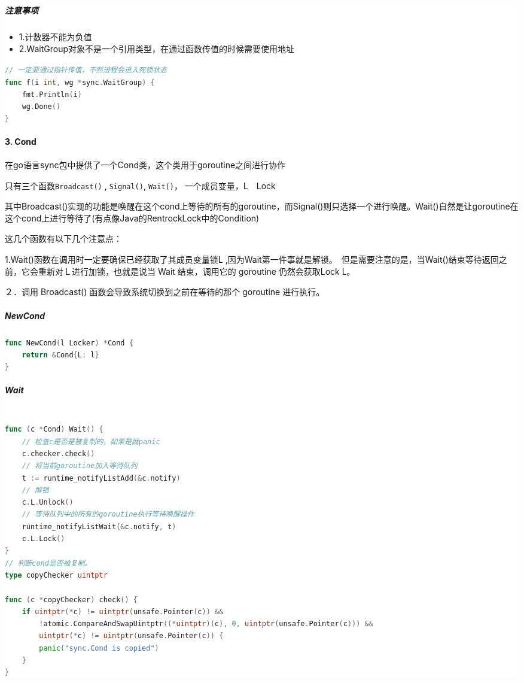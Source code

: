 ##### 注意事项

*  1.计数器不能为负值
* 2.WaitGroup对象不是一个引用类型，在通过函数传值的时候需要使用地址

```go
// 一定要通过指针传值，不然进程会进入死锁状态
func f(i int, wg *sync.WaitGroup) { 
    fmt.Println(i)
    wg.Done()
}
```

#### 3. Cond

在go语言sync包中提供了一个Cond类，这个类用于goroutine之间进行协作

只有三个函数`Broadcast()` , `Signal()`, `Wait()`， 一个成员变量，L　Lock

其中Broadcast()实现的功能是唤醒在这个cond上等待的所有的goroutine，而Signal()则只选择一个进行唤醒。Wait()自然是让goroutine在这个cond上进行等待了(有点像Java的RentrockLock中的Condition)

这几个函数有以下几个注意点：

1.Wait()函数在调用时一定要确保已经获取了其成员变量锁L ,因为Wait第一件事就是解锁。　但是需要注意的是，当Wait()结束等待返回之前，它会重新对Ｌ进行加锁，也就是说当 Wait 结束，调用它的 goroutine 仍然会获取Lock L。

２．调用 Broadcast() 函数会导致系统切换到之前在等待的那个 goroutine  进行执行。

##### NewCond

```go
func NewCond(l Locker) *Cond {
    return &Cond{L: l}
}
```

##### Wait

```go

func (c *Cond) Wait() {
    // 检查c是否是被复制的，如果是就panic
    c.checker.check()
    // 将当前goroutine加入等待队列
    t := runtime_notifyListAdd(&c.notify)
    // 解锁
    c.L.Unlock()
    // 等待队列中的所有的goroutine执行等待唤醒操作
    runtime_notifyListWait(&c.notify, t)
    c.L.Lock()
}
// 判断cond是否被复制。
type copyChecker uintptr

func (c *copyChecker) check() {
    if uintptr(*c) != uintptr(unsafe.Pointer(c)) &&
        !atomic.CompareAndSwapUintptr((*uintptr)(c), 0, uintptr(unsafe.Pointer(c))) &&
        uintptr(*c) != uintptr(unsafe.Pointer(c)) {
        panic("sync.Cond is copied")
    }
}
```

